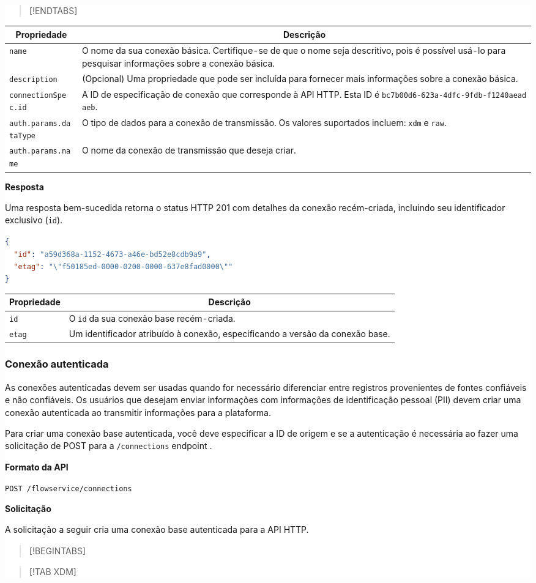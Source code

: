 ```shell
```

>[!ENDTABS]

| Propriedade | Descrição |
| --- | --- |
| `name` | O nome da sua conexão básica. Certifique-se de que o nome seja descritivo, pois é possível usá-lo para pesquisar informações sobre a conexão básica. |
| `description` | (Opcional) Uma propriedade que pode ser incluída para fornecer mais informações sobre a conexão básica. |
| `connectionSpec.id` | A ID de especificação de conexão que corresponde à API HTTP. Esta ID é `bc7b00d6-623a-4dfc-9fdb-f1240aeadaeb`. |
| `auth.params.dataType` | O tipo de dados para a conexão de transmissão. Os valores suportados incluem: `xdm` e `raw`. |
| `auth.params.name` | O nome da conexão de transmissão que deseja criar. |

**Resposta**

Uma resposta bem-sucedida retorna o status HTTP 201 com detalhes da conexão recém-criada, incluindo seu identificador exclusivo (`id`).

```json
{
  "id": "a59d368a-1152-4673-a46e-bd52e8cdb9a9",
  "etag": "\"f50185ed-0000-0200-0000-637e8fad0000\""
}
```

| Propriedade | Descrição |
| -------- | ----------- |
| `id` | O `id` da sua conexão base recém-criada. |
| `etag` | Um identificador atribuído à conexão, especificando a versão da conexão base. |

### Conexão autenticada

As conexões autenticadas devem ser usadas quando for necessário diferenciar entre registros provenientes de fontes confiáveis e não confiáveis. Os usuários que desejam enviar informações com informações de identificação pessoal (PII) devem criar uma conexão autenticada ao transmitir informações para a plataforma.

Para criar uma conexão base autenticada, você deve especificar a ID de origem e se a autenticação é necessária ao fazer uma solicitação de POST para a `/connections` endpoint .


**Formato da API**

```http
POST /flowservice/connections
```

**Solicitação**

A solicitação a seguir cria uma conexão base autenticada para a API HTTP.

>[!BEGINTABS]

>[!TAB XDM]
